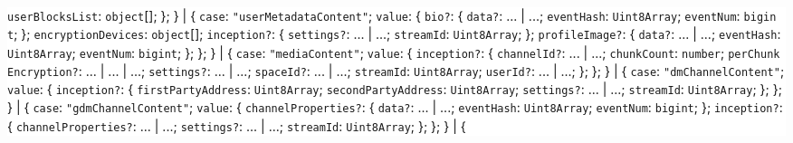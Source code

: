 `userBlocksList`: `object`[];
\};
\}
\| \{
`case`: `"userMetadataContent"`;
`value`: \{
`bio?`: \{
`data?`: ... \| ...;
`eventHash`: `Uint8Array`;
`eventNum`: `bigint`;
\};
`encryptionDevices`: `object`[];
`inception?`: \{
`settings?`: ... \| ...;
`streamId`: `Uint8Array`;
\};
`profileImage?`: \{
`data?`: ... \| ...;
`eventHash`: `Uint8Array`;
`eventNum`: `bigint`;
\};
\};
\}
\| \{
`case`: `"mediaContent"`;
`value`: \{
`inception?`: \{
`channelId?`: ... \| ...;
`chunkCount`: `number`;
`perChunkEncryption?`: ... \| ... \| ...;
`settings?`: ... \| ...;
`spaceId?`: ... \| ...;
`streamId`: `Uint8Array`;
`userId?`: ... \| ...;
\};
\};
\}
\| \{
`case`: `"dmChannelContent"`;
`value`: \{
`inception?`: \{
`firstPartyAddress`: `Uint8Array`;
`secondPartyAddress`: `Uint8Array`;
`settings?`: ... \| ...;
`streamId`: `Uint8Array`;
\};
\};
\}
\| \{
`case`: `"gdmChannelContent"`;
`value`: \{
`channelProperties?`: \{
`data?`: ... \| ...;
`eventHash`: `Uint8Array`;
`eventNum`: `bigint`;
\};
`inception?`: \{
`channelProperties?`: ... \| ...;
`settings?`: ... \| ...;
`streamId`: `Uint8Array`;
\};
\};
\}
\| \{